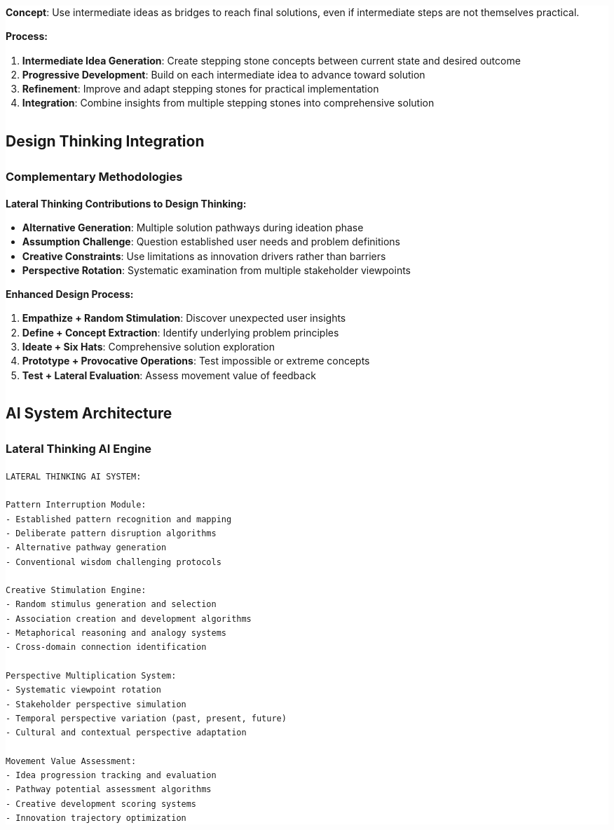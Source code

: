 **Concept**: Use intermediate ideas as bridges to reach final solutions, even if intermediate steps are not themselves practical.

**Process:**
1. **Intermediate Idea Generation**: Create stepping stone concepts between current state and desired outcome
2. **Progressive Development**: Build on each intermediate idea to advance toward solution
3. **Refinement**: Improve and adapt stepping stones for practical implementation
4. **Integration**: Combine insights from multiple stepping stones into comprehensive solution

## Design Thinking Integration

### Complementary Methodologies

**Lateral Thinking Contributions to Design Thinking:**
- **Alternative Generation**: Multiple solution pathways during ideation phase
- **Assumption Challenge**: Question established user needs and problem definitions
- **Creative Constraints**: Use limitations as innovation drivers rather than barriers
- **Perspective Rotation**: Systematic examination from multiple stakeholder viewpoints

**Enhanced Design Process:**
1. **Empathize + Random Stimulation**: Discover unexpected user insights
2. **Define + Concept Extraction**: Identify underlying problem principles
3. **Ideate + Six Hats**: Comprehensive solution exploration
4. **Prototype + Provocative Operations**: Test impossible or extreme concepts
5. **Test + Lateral Evaluation**: Assess movement value of feedback

## AI System Architecture

### Lateral Thinking AI Engine

```
LATERAL THINKING AI SYSTEM:

Pattern Interruption Module:
- Established pattern recognition and mapping
- Deliberate pattern disruption algorithms
- Alternative pathway generation
- Conventional wisdom challenging protocols

Creative Stimulation Engine:
- Random stimulus generation and selection
- Association creation and development algorithms
- Metaphorical reasoning and analogy systems
- Cross-domain connection identification

Perspective Multiplication System:
- Systematic viewpoint rotation
- Stakeholder perspective simulation
- Temporal perspective variation (past, present, future)
- Cultural and contextual perspective adaptation

Movement Value Assessment:
- Idea progression tracking and evaluation
- Pathway potential assessment algorithms
- Creative development scoring systems
- Innovation trajectory optimization
```

